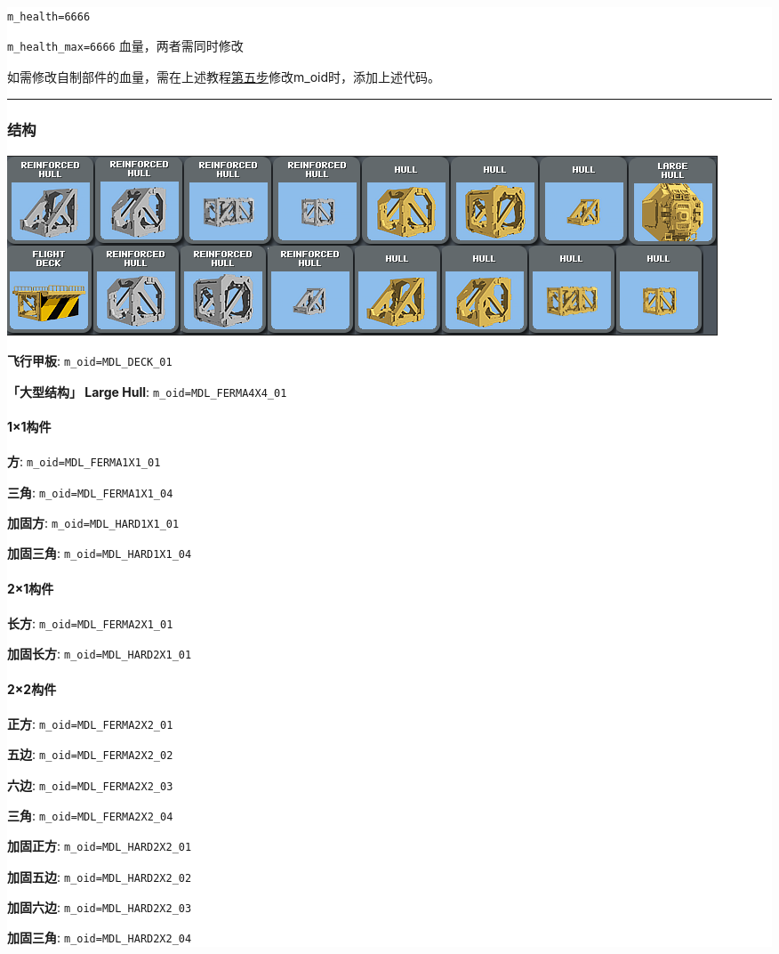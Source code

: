 `m_health=6666` 

`m_health_max=6666` 血量，两者需同时修改

如需修改自制部件的血量，需在上述教程[第五步](#修改部件信息，将部件导入Constructor.seria)修改m_oid时，添加上述代码。

------

### 结构

![Hull](images/MakeParts/MakeParts_Hull.png)

**飞行甲板**:  `m_oid=MDL_DECK_01`

**「大型结构」 Large Hull**:  `m_oid=MDL_FERMA4X4_01`

#### 1×1构件

**方**:  `m_oid=MDL_FERMA1X1_01`

**三角**:  `m_oid=MDL_FERMA1X1_04`

**加固方**:  `m_oid=MDL_HARD1X1_01`

**加固三角**:  `m_oid=MDL_HARD1X1_04`

#### 2×1构件

**长方**:  `m_oid=MDL_FERMA2X1_01`

**加固长方**:  `m_oid=MDL_HARD2X1_01`

#### 2×2构件

**正方**:  `m_oid=MDL_FERMA2X2_01`

**五边**:  `m_oid=MDL_FERMA2X2_02`

**六边**:  `m_oid=MDL_FERMA2X2_03`

**三角**:  `m_oid=MDL_FERMA2X2_04`

**加固正方**:  `m_oid=MDL_HARD2X2_01`

**加固五边**:  `m_oid=MDL_HARD2X2_02`

**加固六边**:  `m_oid=MDL_HARD2X2_03`

**加固三角**:  `m_oid=MDL_HARD2X2_04`
